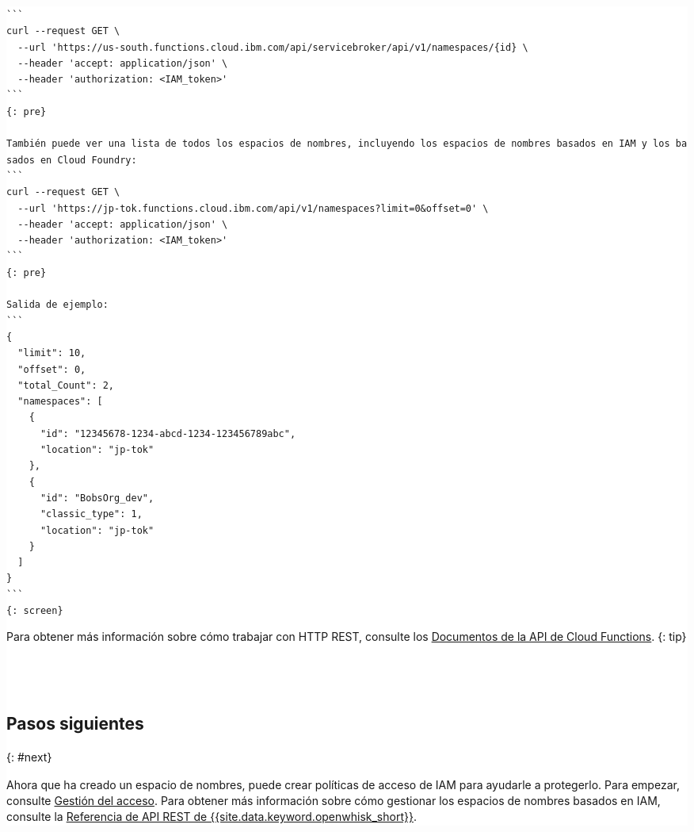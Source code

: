     ```
    curl --request GET \
      --url 'https://us-south.functions.cloud.ibm.com/api/servicebroker/api/v1/namespaces/{id} \
      --header 'accept: application/json' \
      --header 'authorization: <IAM_token>'
    ```
    {: pre}

    También puede ver una lista de todos los espacios de nombres, incluyendo los espacios de nombres basados en IAM y los basados en Cloud Foundry:
    ```
    curl --request GET \
      --url 'https://jp-tok.functions.cloud.ibm.com/api/v1/namespaces?limit=0&offset=0' \
      --header 'accept: application/json' \
      --header 'authorization: <IAM_token>'
    ```
    {: pre}

    Salida de ejemplo:
    ```
    {
      "limit": 10,
      "offset": 0,
      "total_Count": 2,
      "namespaces": [
        {
          "id": "12345678-1234-abcd-1234-123456789abc",
          "location": "jp-tok"
        },
        {
          "id": "BobsOrg_dev",
          "classic_type": 1,
          "location": "jp-tok"
        }
      ]
    }
    ```
    {: screen}


Para obtener más información sobre cómo trabajar con HTTP REST, consulte los [Documentos de la API de Cloud Functions](https://cloud.ibm.com/apidocs/functions).
{: tip}

</br>
</br>


## Pasos siguientes
{: #next}

Ahora que ha creado un espacio de nombres, puede crear políticas de acceso de IAM para ayudarle a protegerlo. Para empezar, consulte [Gestión del acceso](/docs/openwhisk?topic=cloud-functions-iam#iam). Para obtener más información sobre cómo gestionar los espacios de nombres basados en IAM, consulte la [Referencia de API REST de {{site.data.keyword.openwhisk_short}}](https://cloud.ibm.com/apidocs/functions).
